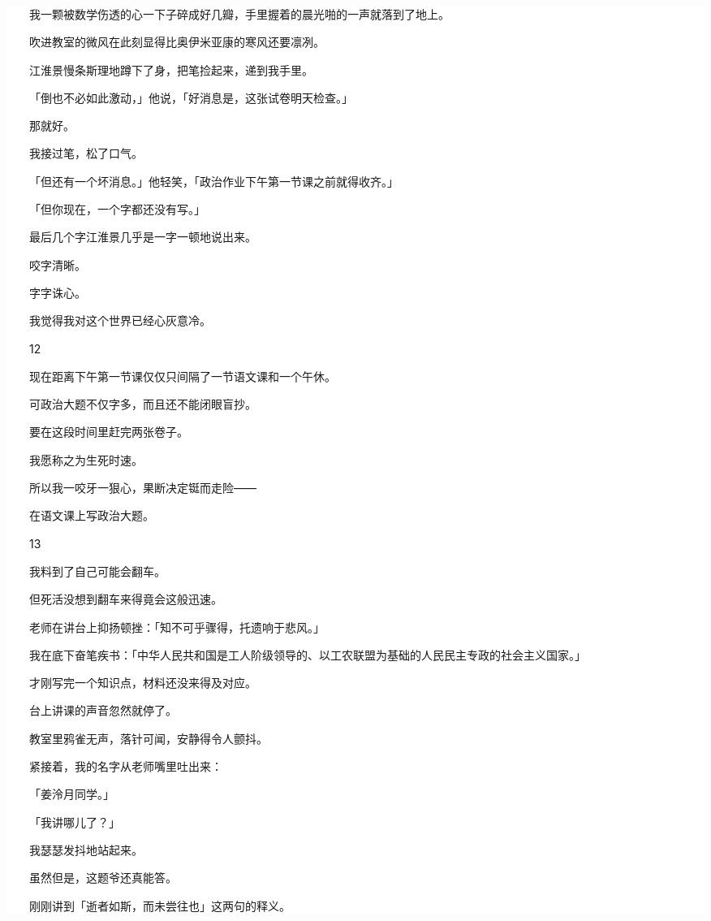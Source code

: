 &emsp;&emsp;我一颗被数学伤透的心一下子碎成好几瓣，手里握着的晨光啪的一声就落到了地上。  
  
&emsp;&emsp;吹进教室的微风在此刻显得比奥伊米亚康的寒风还要凛冽。  
  
&emsp;&emsp;江淮景慢条斯理地蹲下了身，把笔捡起来，递到我手里。  
  
&emsp;&emsp;「倒也不必如此激动，」他说，「好消息是，这张试卷明天检查。」  
  
&emsp;&emsp;那就好。  
  
&emsp;&emsp;我接过笔，松了口气。  
  
&emsp;&emsp;「但还有一个坏消息。」他轻笑，「政治作业下午第一节课之前就得收齐。」  
  
&emsp;&emsp;「但你现在，一个字都还没有写。」  
  
&emsp;&emsp;最后几个字江淮景几乎是一字一顿地说出来。  
  
&emsp;&emsp;咬字清晰。  
  
&emsp;&emsp;字字诛心。  
  
&emsp;&emsp;我觉得我对这个世界已经心灰意冷。  
  
&emsp;&emsp;12  
  
&emsp;&emsp;现在距离下午第一节课仅仅只间隔了一节语文课和一个午休。  
  
&emsp;&emsp;可政治大题不仅字多，而且还不能闭眼盲抄。  
  
&emsp;&emsp;要在这段时间里赶完两张卷子。  
  
&emsp;&emsp;我愿称之为生死时速。  
  
&emsp;&emsp;所以我一咬牙一狠心，果断决定铤而走险——  
  
&emsp;&emsp;在语文课上写政治大题。  
  
&emsp;&emsp;13  
  
&emsp;&emsp;我料到了自己可能会翻车。  
  
&emsp;&emsp;但死活没想到翻车来得竟会这般迅速。  
  
&emsp;&emsp;老师在讲台上抑扬顿挫：「知不可乎骤得，托遗响于悲风。」  
  
&emsp;&emsp;我在底下奋笔疾书：「中华人民共和国是工人阶级领导的、以工农联盟为基础的人民民主专政的社会主义国家。」  
  
&emsp;&emsp;才刚写完一个知识点，材料还没来得及对应。  
  
&emsp;&emsp;台上讲课的声音忽然就停了。  
  
&emsp;&emsp;教室里鸦雀无声，落针可闻，安静得令人颤抖。  
  
&emsp;&emsp;紧接着，我的名字从老师嘴里吐出来：  
  
&emsp;&emsp;「姜泠月同学。」  
  
&emsp;&emsp;「我讲哪儿了？」  
  
&emsp;&emsp;我瑟瑟发抖地站起来。  
  
&emsp;&emsp;虽然但是，这题爷还真能答。  
  
&emsp;&emsp;刚刚讲到「逝者如斯，而未尝往也」这两句的释义。  
  